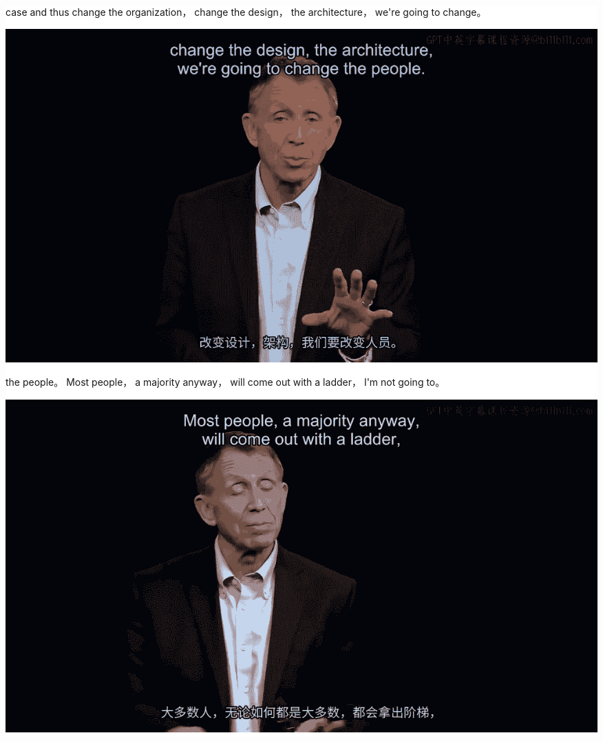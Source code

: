  case and thus change the organization， change the design， the architecture， we're going to change。



![](img/76aa3a5ddf6bb2240e7685f98fca786b_92.png)

 the people。 Most people， a majority anyway， will come out with a ladder， I'm not going to。



![](img/76aa3a5ddf6bb2240e7685f98fca786b_94.png)
